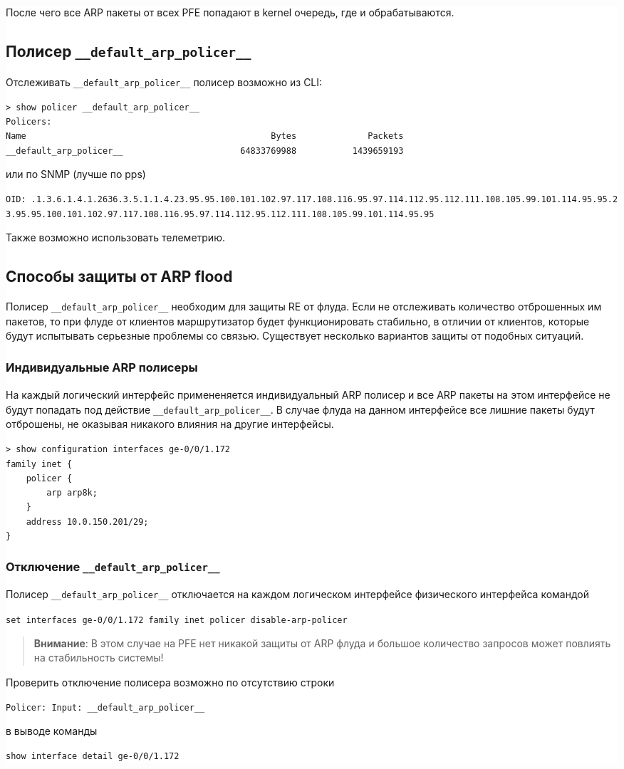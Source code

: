 После чего все ARP пакеты от всех PFE попадают в kernel очередь, где и обрабатываются. 

## Полисер `__default_arp_policer__`

Отслеживать `__default_arp_policer__` полисер возможно из CLI:
```
> show policer __default_arp_policer__
Policers:
Name                                                Bytes              Packets
__default_arp_policer__                       64833769988           1439659193
```

или по SNMP (лучше по pps)
```
OID: .1.3.6.1.4.1.2636.3.5.1.1.4.23.95.95.100.101.102.97.117.108.116.95.97.114.112.95.112.111.108.105.99.101.114.95.95.23.95.95.100.101.102.97.117.108.116.95.97.114.112.95.112.111.108.105.99.101.114.95.95
```
Также возможно использовать телеметрию. 

## Способы защиты от ARP flood

Полисер `__default_arp_policer__` необходим для защиты RE от флуда. Если не отслеживать количество отброшенных им пакетов, то при флуде от клиентов маршрутизатор будет функционировать стабильно, в отличии от клиентов, которые будут испытывать серьезные проблемы со связью. Существует несколько вариантов защиты от подобных ситуаций. 

### Индивидуальные ARP полисеры
На каждый логический интерфейс примененяется индивидуальный ARP полисер и все ARP пакеты на этом интерфейсе не будут попадать под действие `__default_arp_policer__`. В случае флуда на данном интерфейсе все лишние пакеты будут отброшены, не оказывая никакого влияния на другие интерфейсы.

```
> show configuration interfaces ge-0/0/1.172
family inet {
    policer {
        arp arp8k;
    }
    address 10.0.150.201/29;
}
```
### Отключение `__default_arp_policer__`
Полисер `__default_arp_policer__` отключается на каждом логическом интерфейсе физического интерфейса командой
```
set interfaces ge-0/0/1.172 family inet policer disable-arp-policer
```
> **Внимание**: В этом случае на PFE нет никакой защиты от ARP флуда и большое количество запросов может повлиять на стабильность системы!

Проверить отключение полисера возможно по отсутствию строки
```
Policer: Input: __default_arp_policer__
```
в выводе команды
```
show interface detail ge-0/0/1.172
```
